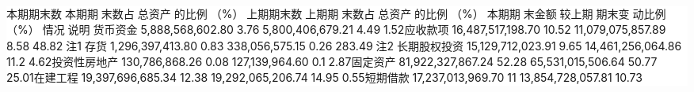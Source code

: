 本期期末数
本期期
末数占
总资产
的比例
（%）
上期期末数
上期期
末数占
总资产
的比例
（%）
本期期
末金额
较上期
期末变
动比例
（%）
情况
说明
货币资金
5,888,568,602.80
3.76
5,800,406,679.21
4.49
1.52应收款项
16,487,517,198.70
10.52
11,079,075,857.89
8.58
48.82
注1
存货
1,296,397,413.80
0.83
338,056,575.15
0.26
283.49
注2
长期股权投资
15,129,712,023.91
9.65
14,461,256,064.86
11.2
4.62投资性房地产
130,786,868.26
0.08
127,139,964.60
0.1
2.87固定资产
81,922,327,867.24
52.28
65,531,015,506.64
50.77
25.01在建工程
19,397,696,685.34
12.38
19,292,065,206.74
14.95
0.55短期借款
17,237,013,969.70
11
13,854,728,057.81
10.73